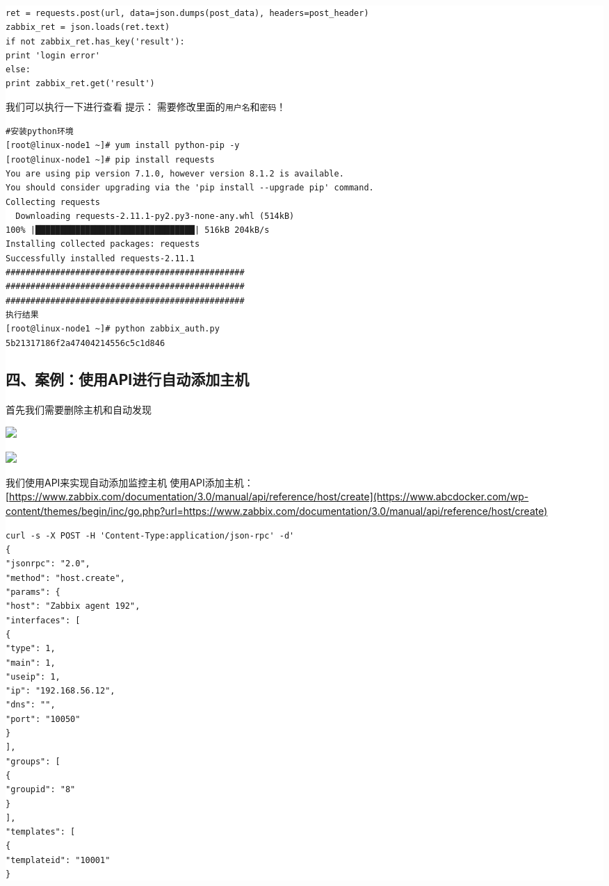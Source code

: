     ret = requests.post(url, data=json.dumps(post_data), headers=post_header)
    zabbix_ret = json.loads(ret.text)
    if not zabbix_ret.has_key('result'):
    print 'login error'
    else:
    print zabbix_ret.get('result')

我们可以执行一下进行查看 
提示： 需要修改里面的`用户名`和`密码`！

    #安装python环境
    [root@linux-node1 ~]# yum install python-pip -y
    [root@linux-node1 ~]# pip install requests
    You are using pip version 7.1.0, however version 8.1.2 is available.
    You should consider upgrading via the 'pip install --upgrade pip' command.
    Collecting requests
      Downloading requests-2.11.1-py2.py3-none-any.whl (514kB)
    100% |████████████████████████████████| 516kB 204kB/s 
    Installing collected packages: requests
    Successfully installed requests-2.11.1
    ################################################
    ################################################
    ################################################
    执行结果
    [root@linux-node1 ~]# python zabbix_auth.py 
    5b21317186f2a47404214556c5c1d846

## 四、案例：使用API进行自动添加主机
首先我们需要删除主机和自动发现 

![](https://i.imgur.com/zayEEz7.png)

![](https://i.imgur.com/ezo9AZM.png)

我们使用API来实现自动添加监控主机 
使用API添加主机：[https://www.zabbix.com/documentation/3.0/manual/api/reference/host/create](https://www.abcdocker.com/wp-content/themes/begin/inc/go.php?url=https://www.zabbix.com/documentation/3.0/manual/api/reference/host/create)

    curl -s -X POST -H 'Content-Type:application/json-rpc' -d'
    {
    "jsonrpc": "2.0",
    "method": "host.create",
    "params": {
    "host": "Zabbix agent 192",
    "interfaces": [
    {
    "type": 1,
    "main": 1,
    "useip": 1,
    "ip": "192.168.56.12",
    "dns": "",
    "port": "10050"
    }
    ],
    "groups": [
    {
    "groupid": "8"
    }
    ],
    "templates": [
    {
    "templateid": "10001"
    }